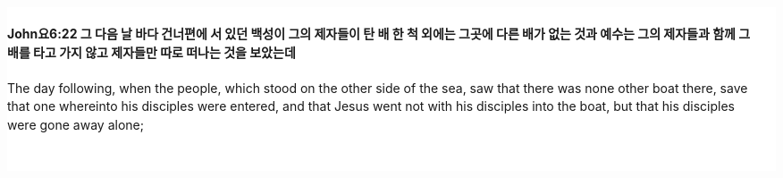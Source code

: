 
<div class="columns">
  <div class="scriptures">
    <br>
    <div class="scripture">
      <b>John요6:22 그 다음 날 바다 건너편에 서 있던 백성이 그의 제자들이 탄 배 한 척 외에는 그곳에 다른 배가 없는 것과 예수는 그의 제자들과 함께 그 배를 타고 가지 않고 제자들만 따로 떠나는 것을 보았는데 
      </b>
    </div>
    <br>
    <div class="scripture">The day following, when the people, which stood on the other side of the sea, saw that there was none other boat there, save that one whereinto his disciples were entered, and that Jesus went not with his disciples into the boat, but that his disciples were gone away alone; 
    </div>
    <br>
    <div class="scripture">
      <b>
      </b>
    </div>
    <br>
    <div class="scripture">
    </div>         
  </div>
  <div class="image-container">